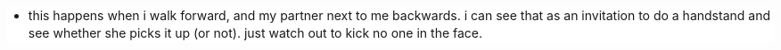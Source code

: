   * this happens when i walk forward, and my partner next to me backwards. i can see that as an invitation to do a handstand and see whether she picks it up (or not). just watch out to kick no one in the face.
